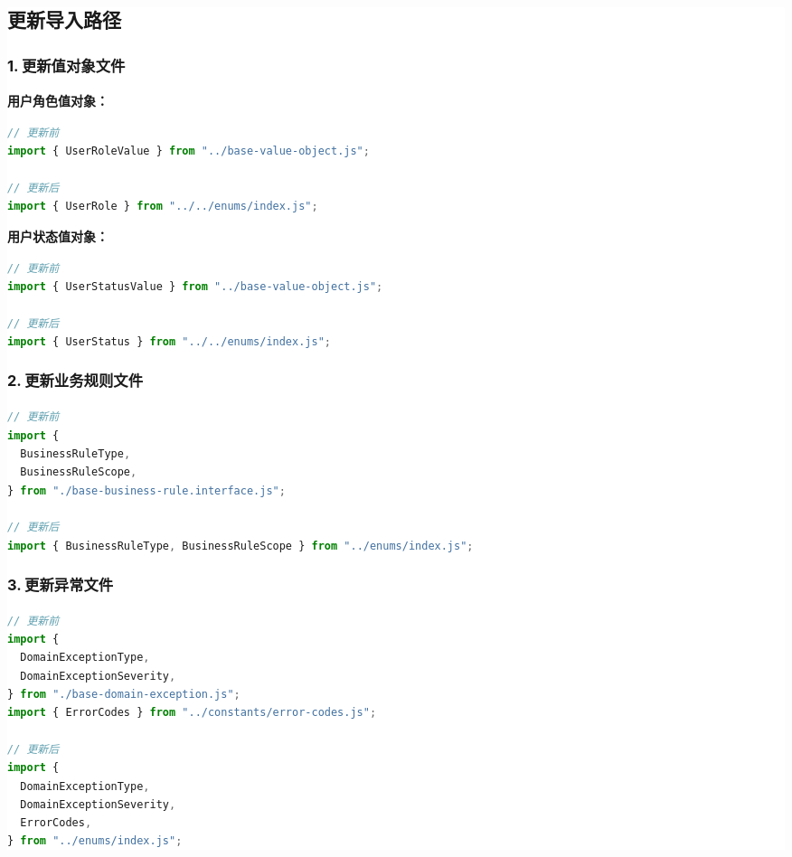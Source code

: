 ## 更新导入路径

### 1. 更新值对象文件

**用户角色值对象：**

```typescript
// 更新前
import { UserRoleValue } from "../base-value-object.js";

// 更新后
import { UserRole } from "../../enums/index.js";
```

**用户状态值对象：**

```typescript
// 更新前
import { UserStatusValue } from "../base-value-object.js";

// 更新后
import { UserStatus } from "../../enums/index.js";
```

### 2. 更新业务规则文件

```typescript
// 更新前
import {
  BusinessRuleType,
  BusinessRuleScope,
} from "./base-business-rule.interface.js";

// 更新后
import { BusinessRuleType, BusinessRuleScope } from "../enums/index.js";
```

### 3. 更新异常文件

```typescript
// 更新前
import {
  DomainExceptionType,
  DomainExceptionSeverity,
} from "./base-domain-exception.js";
import { ErrorCodes } from "../constants/error-codes.js";

// 更新后
import {
  DomainExceptionType,
  DomainExceptionSeverity,
  ErrorCodes,
} from "../enums/index.js";
```
